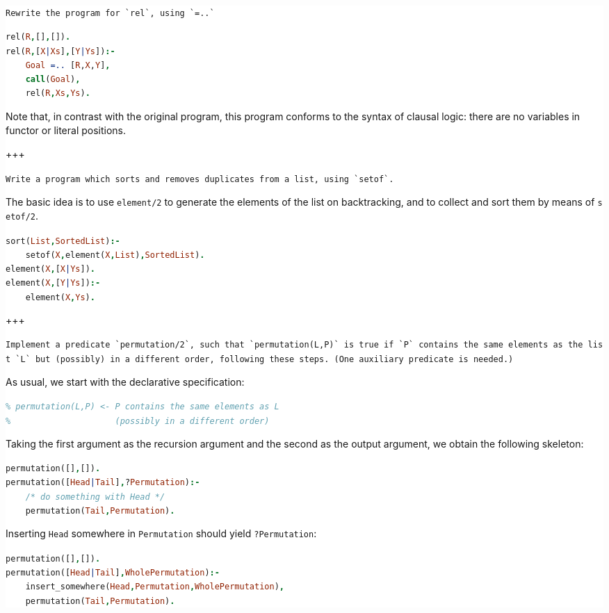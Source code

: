 ```{exercise} ex:3.14
Rewrite the program for `rel`, using `=..`
```

```Prolog
rel(R,[],[]).
rel(R,[X|Xs],[Y|Ys]):-
    Goal =.. [R,X,Y],
    call(Goal),
    rel(R,Xs,Ys).
```
Note that, in contrast with the original program, this program conforms to the syntax of clausal logic: there are no variables in functor or literal positions.

+++

```{exercise} ex:3.15
Write a program which sorts and removes duplicates from a list, using `setof`.
```

The basic idea is to use `element/2` to generate the elements of the list on backtracking, and to collect and sort them by means of `setof/2`.
```Prolog
sort(List,SortedList):-
    setof(X,element(X,List),SortedList).
element(X,[X|Ys]).
element(X,[Y|Ys]):-
    element(X,Ys).
```

+++

```{exercise} ex:3.18
Implement a predicate `permutation/2`, such that `permutation(L,P)` is true if `P` contains the same elements as the list `L` but (possibly) in a different order, following these steps. (One auxiliary predicate is needed.)
```

As usual, we start with the declarative specification:
```Prolog
% permutation(L,P) <- P contains the same elements as L
%                     (possibly in a different order)
```
Taking the first argument as the recursion argument and the second as the output argument, we obtain the following skeleton:
```Prolog
permutation([],[]).
permutation([Head|Tail],?Permutation):-
    /* do something with Head */
    permutation(Tail,Permutation).
```
Inserting `Head` somewhere in `Permutation` should yield `?Permutation`:
```Prolog
permutation([],[]).
permutation([Head|Tail],WholePermutation):-
    insert_somewhere(Head,Permutation,WholePermutation),
    permutation(Tail,Permutation).
```
